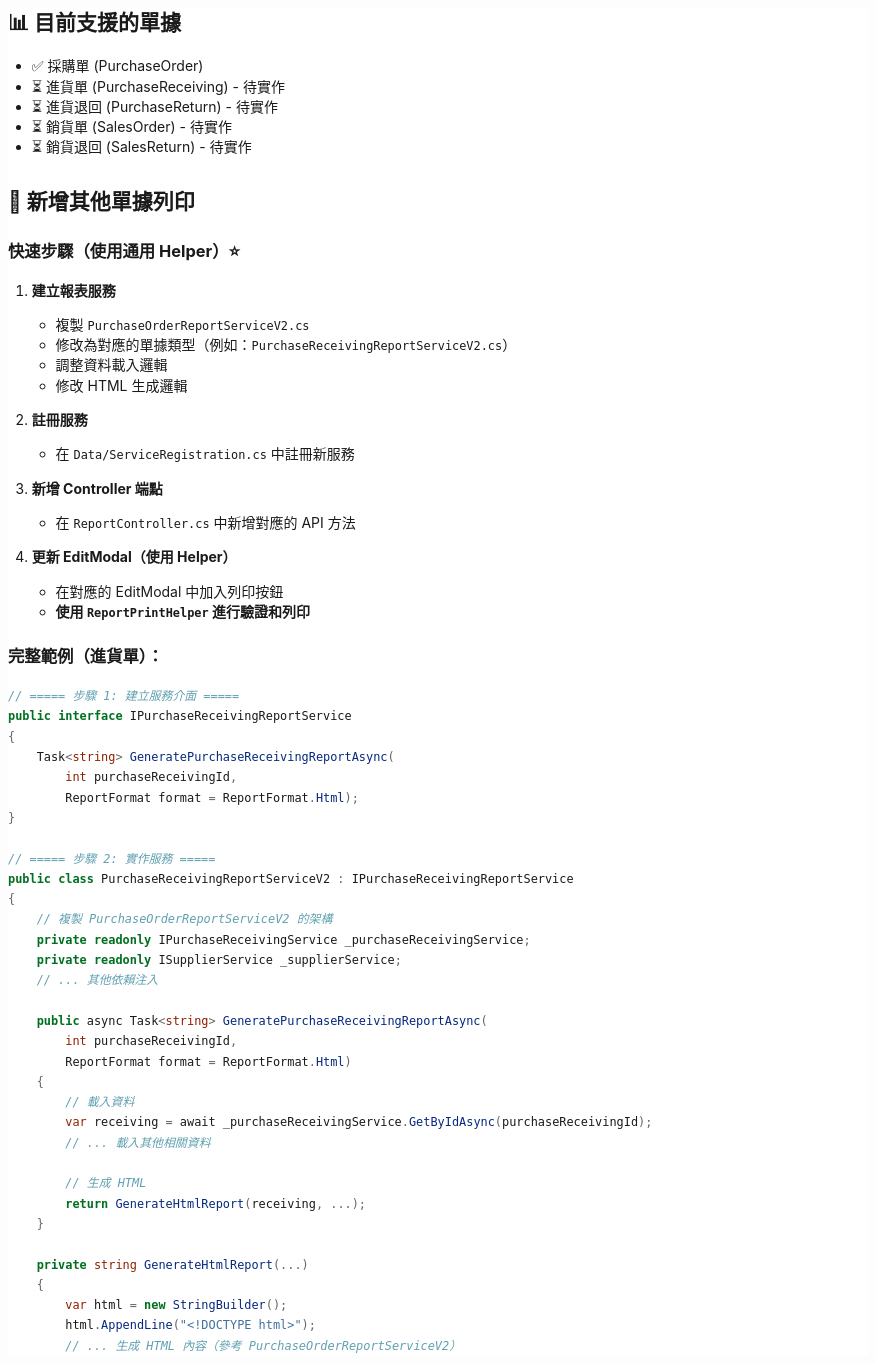 ## 📊 目前支援的單據

- ✅ 採購單 (PurchaseOrder)
- ⏳ 進貨單 (PurchaseReceiving) - 待實作
- ⏳ 進貨退回 (PurchaseReturn) - 待實作
- ⏳ 銷貨單 (SalesOrder) - 待實作
- ⏳ 銷貨退回 (SalesReturn) - 待實作

## 🚀 新增其他單據列印

### 快速步驟（使用通用 Helper）⭐

1. **建立報表服務**
   - 複製 `PurchaseOrderReportServiceV2.cs`
   - 修改為對應的單據類型（例如：`PurchaseReceivingReportServiceV2.cs`）
   - 調整資料載入邏輯
   - 修改 HTML 生成邏輯

2. **註冊服務**
   - 在 `Data/ServiceRegistration.cs` 中註冊新服務

3. **新增 Controller 端點**
   - 在 `ReportController.cs` 中新增對應的 API 方法

4. **更新 EditModal（使用 Helper）**
   - 在對應的 EditModal 中加入列印按鈕
   - **使用 `ReportPrintHelper` 進行驗證和列印**

### 完整範例（進貨單）：

```csharp
// ===== 步驟 1: 建立服務介面 =====
public interface IPurchaseReceivingReportService
{
    Task<string> GeneratePurchaseReceivingReportAsync(
        int purchaseReceivingId, 
        ReportFormat format = ReportFormat.Html);
}

// ===== 步驟 2: 實作服務 =====
public class PurchaseReceivingReportServiceV2 : IPurchaseReceivingReportService
{
    // 複製 PurchaseOrderReportServiceV2 的架構
    private readonly IPurchaseReceivingService _purchaseReceivingService;
    private readonly ISupplierService _supplierService;
    // ... 其他依賴注入
    
    public async Task<string> GeneratePurchaseReceivingReportAsync(
        int purchaseReceivingId, 
        ReportFormat format = ReportFormat.Html)
    {
        // 載入資料
        var receiving = await _purchaseReceivingService.GetByIdAsync(purchaseReceivingId);
        // ... 載入其他相關資料
        
        // 生成 HTML
        return GenerateHtmlReport(receiving, ...);
    }
    
    private string GenerateHtmlReport(...)
    {
        var html = new StringBuilder();
        html.AppendLine("<!DOCTYPE html>");
        // ... 生成 HTML 內容（參考 PurchaseOrderReportServiceV2）
```